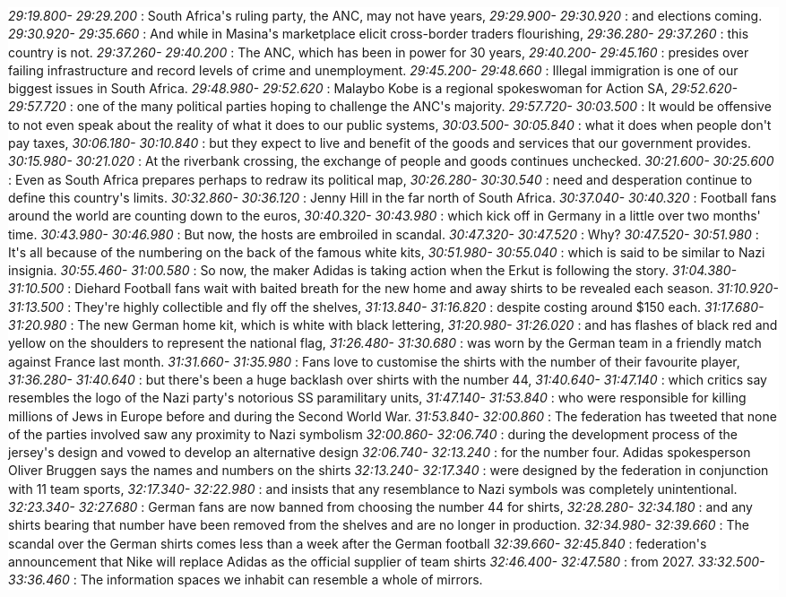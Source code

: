 *29:19.800- 29:29.200* :  South Africa's ruling party, the ANC, may not have years,
*29:29.900- 29:30.920* :  and elections coming.
*29:30.920- 29:35.660* :  And while in Masina's marketplace elicit cross-border traders flourishing,
*29:36.280- 29:37.260* :  this country is not.
*29:37.260- 29:40.200* :  The ANC, which has been in power for 30 years,
*29:40.200- 29:45.160* :  presides over failing infrastructure and record levels of crime and unemployment.
*29:45.200- 29:48.660* :  Illegal immigration is one of our biggest issues in South Africa.
*29:48.980- 29:52.620* :  Malaybo Kobe is a regional spokeswoman for Action SA,
*29:52.620- 29:57.720* :  one of the many political parties hoping to challenge the ANC's majority.
*29:57.720- 30:03.500* :  It would be offensive to not even speak about the reality of what it does to our public systems,
*30:03.500- 30:05.840* :  what it does when people don't pay taxes,
*30:06.180- 30:10.840* :  but they expect to live and benefit of the goods and services that our government provides.
*30:15.980- 30:21.020* :  At the riverbank crossing, the exchange of people and goods continues unchecked.
*30:21.600- 30:25.600* :  Even as South Africa prepares perhaps to redraw its political map,
*30:26.280- 30:30.540* :  need and desperation continue to define this country's limits.
*30:32.860- 30:36.120* :  Jenny Hill in the far north of South Africa.
*30:37.040- 30:40.320* :  Football fans around the world are counting down to the euros,
*30:40.320- 30:43.980* :  which kick off in Germany in a little over two months' time.
*30:43.980- 30:46.980* :  But now, the hosts are embroiled in scandal.
*30:47.320- 30:47.520* :  Why?
*30:47.520- 30:51.980* :  It's all because of the numbering on the back of the famous white kits,
*30:51.980- 30:55.040* :  which is said to be similar to Nazi insignia.
*30:55.460- 31:00.580* :  So now, the maker Adidas is taking action when the Erkut is following the story.
*31:04.380- 31:10.500* :  Diehard Football fans wait with baited breath for the new home and away shirts to be revealed each season.
*31:10.920- 31:13.500* :  They're highly collectible and fly off the shelves,
*31:13.840- 31:16.820* :  despite costing around $150 each.
*31:17.680- 31:20.980* :  The new German home kit, which is white with black lettering,
*31:20.980- 31:26.020* :  and has flashes of black red and yellow on the shoulders to represent the national flag,
*31:26.480- 31:30.680* :  was worn by the German team in a friendly match against France last month.
*31:31.660- 31:35.980* :  Fans love to customise the shirts with the number of their favourite player,
*31:36.280- 31:40.640* :  but there's been a huge backlash over shirts with the number 44,
*31:40.640- 31:47.140* :  which critics say resembles the logo of the Nazi party's notorious SS paramilitary units,
*31:47.140- 31:53.840* :  who were responsible for killing millions of Jews in Europe before and during the Second World War.
*31:53.840- 32:00.860* :  The federation has tweeted that none of the parties involved saw any proximity to Nazi symbolism
*32:00.860- 32:06.740* :  during the development process of the jersey's design and vowed to develop an alternative design
*32:06.740- 32:13.240* :  for the number four. Adidas spokesperson Oliver Bruggen says the names and numbers on the shirts
*32:13.240- 32:17.340* :  were designed by the federation in conjunction with 11 team sports,
*32:17.340- 32:22.980* :  and insists that any resemblance to Nazi symbols was completely unintentional.
*32:23.340- 32:27.680* :  German fans are now banned from choosing the number 44 for shirts,
*32:28.280- 32:34.180* :  and any shirts bearing that number have been removed from the shelves and are no longer in production.
*32:34.980- 32:39.660* :  The scandal over the German shirts comes less than a week after the German football
*32:39.660- 32:45.840* :  federation's announcement that Nike will replace Adidas as the official supplier of team shirts
*32:46.400- 32:47.580* :  from 2027.
*33:32.500- 33:36.460* :  The information spaces we inhabit can resemble a whole of mirrors.